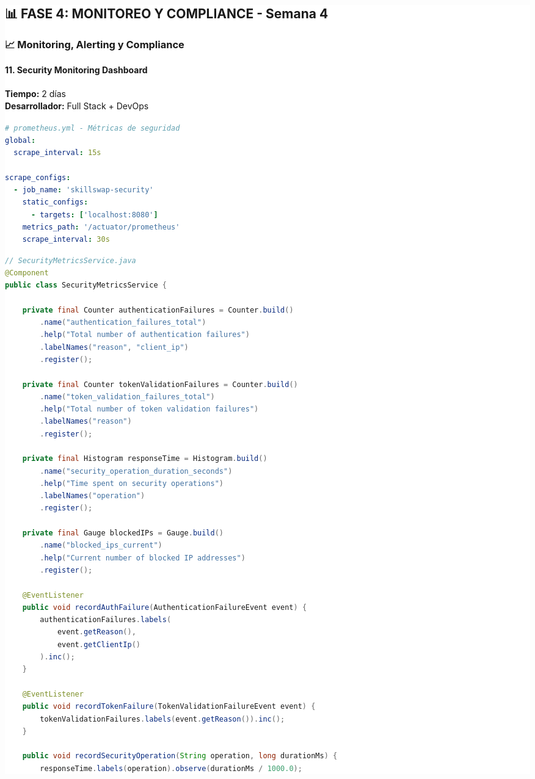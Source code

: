 ## 📊 FASE 4: MONITOREO Y COMPLIANCE - Semana 4

### 📈 Monitoring, Alerting y Compliance

#### 11. Security Monitoring Dashboard
**Tiempo:** 2 días  
**Desarrollador:** Full Stack + DevOps

```yaml
# prometheus.yml - Métricas de seguridad
global:
  scrape_interval: 15s

scrape_configs:
  - job_name: 'skillswap-security'
    static_configs:
      - targets: ['localhost:8080']
    metrics_path: '/actuator/prometheus'
    scrape_interval: 30s
```

```java
// SecurityMetricsService.java
@Component
public class SecurityMetricsService {
    
    private final Counter authenticationFailures = Counter.build()
        .name("authentication_failures_total")
        .help("Total number of authentication failures")
        .labelNames("reason", "client_ip")
        .register();
        
    private final Counter tokenValidationFailures = Counter.build()
        .name("token_validation_failures_total")
        .help("Total number of token validation failures")
        .labelNames("reason")
        .register();
        
    private final Histogram responseTime = Histogram.build()
        .name("security_operation_duration_seconds")
        .help("Time spent on security operations")
        .labelNames("operation")
        .register();
        
    private final Gauge blockedIPs = Gauge.build()
        .name("blocked_ips_current")
        .help("Current number of blocked IP addresses")
        .register();
    
    @EventListener
    public void recordAuthFailure(AuthenticationFailureEvent event) {
        authenticationFailures.labels(
            event.getReason(),
            event.getClientIp()
        ).inc();
    }
    
    @EventListener
    public void recordTokenFailure(TokenValidationFailureEvent event) {
        tokenValidationFailures.labels(event.getReason()).inc();
    }
    
    public void recordSecurityOperation(String operation, long durationMs) {
        responseTime.labels(operation).observe(durationMs / 1000.0);
```